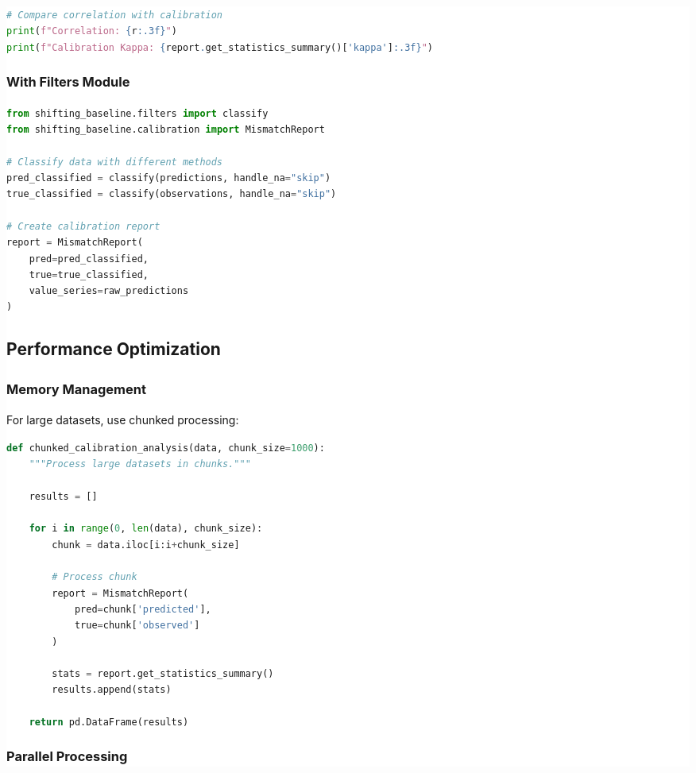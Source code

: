 ```python
# Compare correlation with calibration
print(f"Correlation: {r:.3f}")
print(f"Calibration Kappa: {report.get_statistics_summary()['kappa']:.3f}")
```

### With Filters Module

```python
from shifting_baseline.filters import classify
from shifting_baseline.calibration import MismatchReport

# Classify data with different methods
pred_classified = classify(predictions, handle_na="skip")
true_classified = classify(observations, handle_na="skip")

# Create calibration report
report = MismatchReport(
    pred=pred_classified,
    true=true_classified,
    value_series=raw_predictions
)
```

## Performance Optimization

### Memory Management

For large datasets, use chunked processing:

```python
def chunked_calibration_analysis(data, chunk_size=1000):
    """Process large datasets in chunks."""

    results = []

    for i in range(0, len(data), chunk_size):
        chunk = data.iloc[i:i+chunk_size]

        # Process chunk
        report = MismatchReport(
            pred=chunk['predicted'],
            true=chunk['observed']
        )

        stats = report.get_statistics_summary()
        results.append(stats)

    return pd.DataFrame(results)
```

### Parallel Processing
